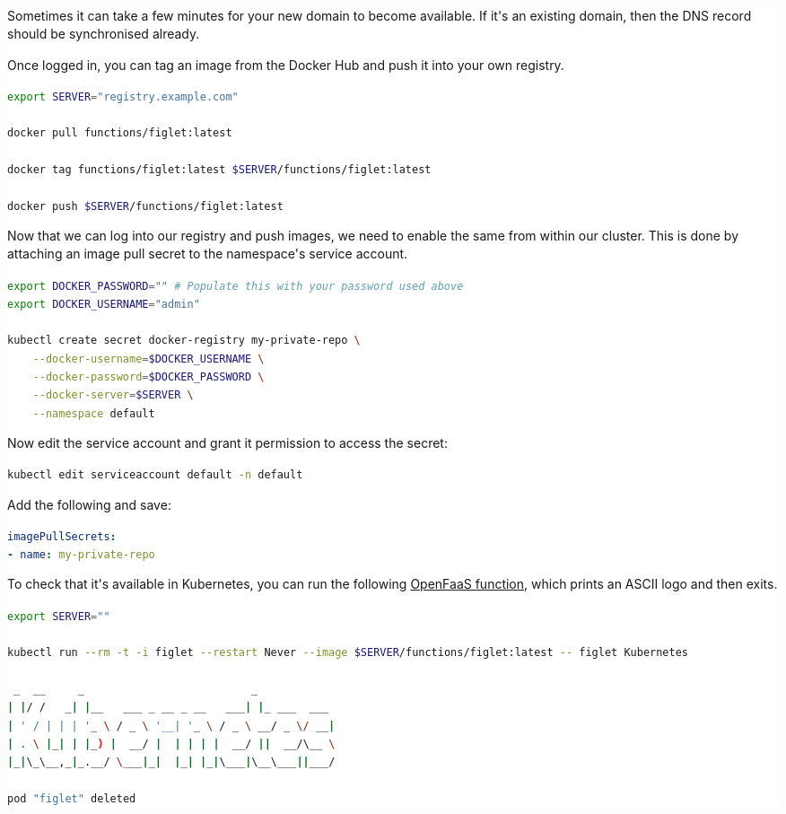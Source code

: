 Sometimes it can take a few minutes for your new domain to become available. If it's an existing domain, then the DNS record should be synchronised already.

Once logged in, you can tag an image from the Docker Hub and push it into your own registry.

```sh
export SERVER="registry.example.com"

docker pull functions/figlet:latest

docker tag functions/figlet:latest $SERVER/functions/figlet:latest

docker push $SERVER/functions/figlet:latest
```

Now that we can log into our registry and push images, we need to enable the same from within our cluster. This is done by attaching an image pull secret to the namespace's service account.

```sh
export DOCKER_PASSWORD="" # Populate this with your password used above
export DOCKER_USERNAME="admin"

kubectl create secret docker-registry my-private-repo \
    --docker-username=$DOCKER_USERNAME \
    --docker-password=$DOCKER_PASSWORD \
    --docker-server=$SERVER \
    --namespace default
```

Now edit the service account and grant it permission to access the secret:

```sh
kubectl edit serviceaccount default -n default
```

Add the following and save:

```yaml
imagePullSecrets:
- name: my-private-repo
```

To check that it's available in Kubernetes, you can run the following [OpenFaaS function](https://github.com/openfaas/faas/), which prints an ASCII logo and then exits.

```sh
export SERVER=""

kubectl run --rm -t -i figlet --restart Never --image $SERVER/functions/figlet:latest -- figlet Kubernetes

 _  __     _                          _            
| |/ /   _| |__   ___ _ __ _ __   ___| |_ ___  ___ 
| ' / | | | '_ \ / _ \ '__| '_ \ / _ \ __/ _ \/ __|
| . \ |_| | |_) |  __/ |  | | | |  __/ ||  __/\__ \
|_|\_\__,_|_.__/ \___|_|  |_| |_|\___|\__\___||___/     

pod "figlet" deleted                                      
```
